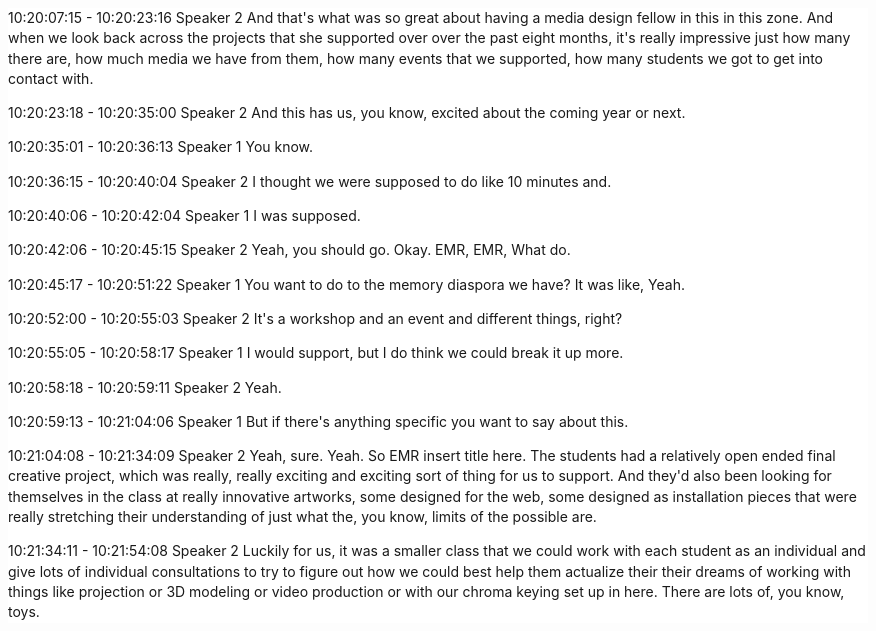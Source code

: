 10:20:07:15 - 10:20:23:16
Speaker 2
And that's what was so great about having a media design fellow in this in this zone. And when we look back across the projects that she supported over over the past eight months, it's really impressive just how many there are, how much media we have from them, how many events that we supported, how many students we got to get into contact with.

10:20:23:18 - 10:20:35:00
Speaker 2
And this has us, you know, excited about the coming year or next.

10:20:35:01 - 10:20:36:13
Speaker 1
You know.

10:20:36:15 - 10:20:40:04
Speaker 2
I thought we were supposed to do like 10 minutes and.

10:20:40:06 - 10:20:42:04
Speaker 1
I was supposed.

10:20:42:06 - 10:20:45:15
Speaker 2
Yeah, you should go. Okay. EMR, EMR, What do.

10:20:45:17 - 10:20:51:22
Speaker 1
You want to do to the memory diaspora we have? It was like, Yeah.

10:20:52:00 - 10:20:55:03
Speaker 2
It's a workshop and an event and different things, right?

10:20:55:05 - 10:20:58:17
Speaker 1
I would support, but I do think we could break it up more.

10:20:58:18 - 10:20:59:11
Speaker 2
Yeah.

10:20:59:13 - 10:21:04:06
Speaker 1
But if there's anything specific you want to say about this.

10:21:04:08 - 10:21:34:09
Speaker 2
Yeah, sure. Yeah. So EMR insert title here. The students had a relatively open ended final creative project, which was really, really exciting and exciting sort of thing for us to support. And they'd also been looking for themselves in the class at really innovative artworks, some designed for the web, some designed as installation pieces that were really stretching their understanding of just what the, you know, limits of the possible are.

10:21:34:11 - 10:21:54:08
Speaker 2
Luckily for us, it was a smaller class that we could work with each student as an individual and give lots of individual consultations to try to figure out how we could best help them actualize their their dreams of working with things like projection or 3D modeling or video production or with our chroma keying set up in here. There are lots of, you know, toys.
